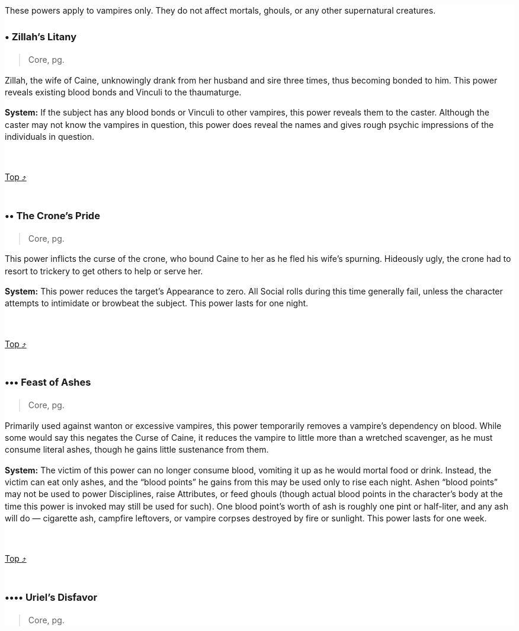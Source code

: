 These powers apply to vampires only. They do not affect mortals, ghouls, or any other supernatural creatures.

### • Zillah’s Litany

> Core, pg.

Zillah, the wife of Caine, unknowingly drank from her husband and sire three times, thus becoming bonded to him. This power reveals existing blood bonds and Vinculi to the thaumaturge.

**System:** If the subject has any blood bonds or Vinculi to other vampires, this power reveals them to the caster. Although the caster may not know the vampires in question, this power does reveal the names and gives rough psychic impressions of the individuals in question.

 <br>

[Top :arrow_heading_up:](#thaumaturgy "Go to top") <br> <br>

### •• The Crone’s Pride

> Core, pg.

This power inflicts the curse of the crone, who bound Caine to her as he fled his wife’s spurning. Hideously ugly, the crone had to resort to trickery to get others to help or serve her.

**System:** This power reduces the target’s Appearance to zero. All Social rolls during this time generally fail, unless the character attempts to intimidate or browbeat the subject. This power lasts for one night.

 <br>

[Top :arrow_heading_up:](#thaumaturgy "Go to top") <br> <br>

### ••• Feast of Ashes

> Core, pg.

Primarily used against wanton or excessive vampires, this power temporarily removes a vampire’s dependency on blood. While some would say this negates the Curse of Caine, it reduces the vampire to little more than a wretched scavenger, as he must consume literal ashes, though he gains little sustenance from them.

**System:** The victim of this power can no longer consume blood, vomiting it up as he would mortal food or drink. Instead, the victim can eat only ashes, and the “blood points” he gains from this may be used only to rise each night. Ashen “blood points” may not be used to power Disciplines, raise Attributes, or feed ghouls (though actual blood points in the character’s body at the time this power is invoked may still be used for such). One blood point’s worth of ash is roughly one pint or half-liter, and any ash will do — cigarette ash, campfire leftovers, or vampire corpses destroyed by fire or sunlight. This power lasts for one week.

 <br>

[Top :arrow_heading_up:](#thaumaturgy "Go to top") <br> <br>

### •••• Uriel’s Disfavor

> Core, pg.

